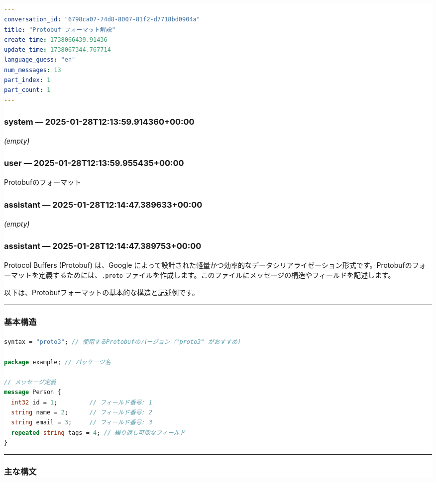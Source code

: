```yaml
---
conversation_id: "6798ca07-74d8-8007-81f2-d7718bd0904a"
title: "Protobuf フォーマット解説"
create_time: 1738066439.91436
update_time: 1738067344.767714
language_guess: "en"
num_messages: 13
part_index: 1
part_count: 1
---
```


### system — 2025-01-28T12:13:59.914360+00:00

_(empty)_

### user — 2025-01-28T12:13:59.955435+00:00

Protobufのフォーマット

### assistant — 2025-01-28T12:14:47.389633+00:00

_(empty)_

### assistant — 2025-01-28T12:14:47.389753+00:00

Protocol Buffers (Protobuf) は、Google によって設計された軽量かつ効率的なデータシリアライゼーション形式です。Protobufのフォーマットを定義するためには、`.proto` ファイルを作成します。このファイルにメッセージの構造やフィールドを記述します。

以下は、Protobufフォーマットの基本的な構造と記述例です。

---

### 基本構造

```proto
syntax = "proto3"; // 使用するProtobufのバージョン（"proto3" がおすすめ）

package example; // パッケージ名

// メッセージ定義
message Person {
  int32 id = 1;         // フィールド番号: 1
  string name = 2;      // フィールド番号: 2
  string email = 3;     // フィールド番号: 3
  repeated string tags = 4; // 繰り返し可能なフィールド
}
```

---

### 主な構文
